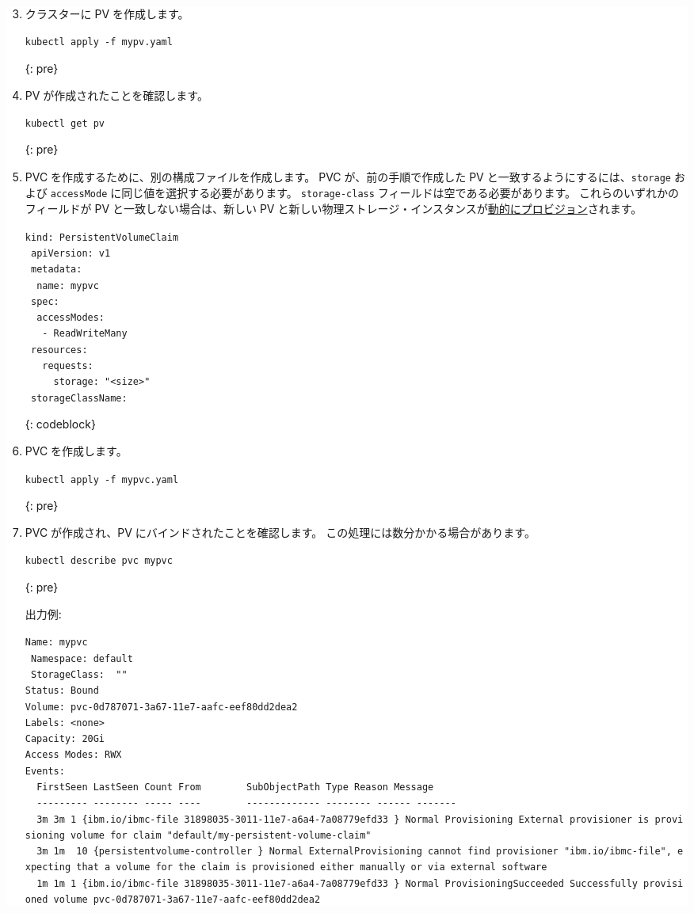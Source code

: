 3.  クラスターに PV を作成します。

    ```
    kubectl apply -f mypv.yaml
    ```
    {: pre}

4.  PV が作成されたことを確認します。

    ```
    kubectl get pv
    ```
    {: pre}

5.  PVC を作成するために、別の構成ファイルを作成します。 PVC が、前の手順で作成した PV と一致するようにするには、`storage` および `accessMode` に同じ値を選択する必要があります。 `storage-class` フィールドは空である必要があります。 これらのいずれかのフィールドが PV と一致しない場合は、新しい PV と新しい物理ストレージ・インスタンスが[動的にプロビジョン](/docs/containers?topic=containers-kube_concepts#dynamic_provisioning)されます。

    ```
    kind: PersistentVolumeClaim
     apiVersion: v1
     metadata:
      name: mypvc
     spec:
      accessModes:
       - ReadWriteMany
     resources:
       requests:
         storage: "<size>"
     storageClassName:
    ```
    {: codeblock}

6.  PVC を作成します。

    ```
    kubectl apply -f mypvc.yaml
    ```
    {: pre}

7.  PVC が作成され、PV にバインドされたことを確認します。 この処理には数分かかる場合があります。

    ```
    kubectl describe pvc mypvc
    ```
    {: pre}

    出力例:

    ```
    Name: mypvc
     Namespace: default
     StorageClass:	""
    Status: Bound
    Volume: pvc-0d787071-3a67-11e7-aafc-eef80dd2dea2
    Labels: <none>
    Capacity: 20Gi
    Access Modes: RWX
    Events:
      FirstSeen LastSeen Count From        SubObjectPath Type Reason Message
      --------- -------- ----- ----        ------------- -------- ------ -------
      3m 3m 1 {ibm.io/ibmc-file 31898035-3011-11e7-a6a4-7a08779efd33 } Normal Provisioning External provisioner is provisioning volume for claim "default/my-persistent-volume-claim"
      3m 1m	 10 {persistentvolume-controller } Normal ExternalProvisioning cannot find provisioner "ibm.io/ibmc-file", expecting that a volume for the claim is provisioned either manually or via external software
      1m 1m 1 {ibm.io/ibmc-file 31898035-3011-11e7-a6a4-7a08779efd33 } Normal ProvisioningSucceeded	Successfully provisioned volume pvc-0d787071-3a67-11e7-aafc-eef80dd2dea2